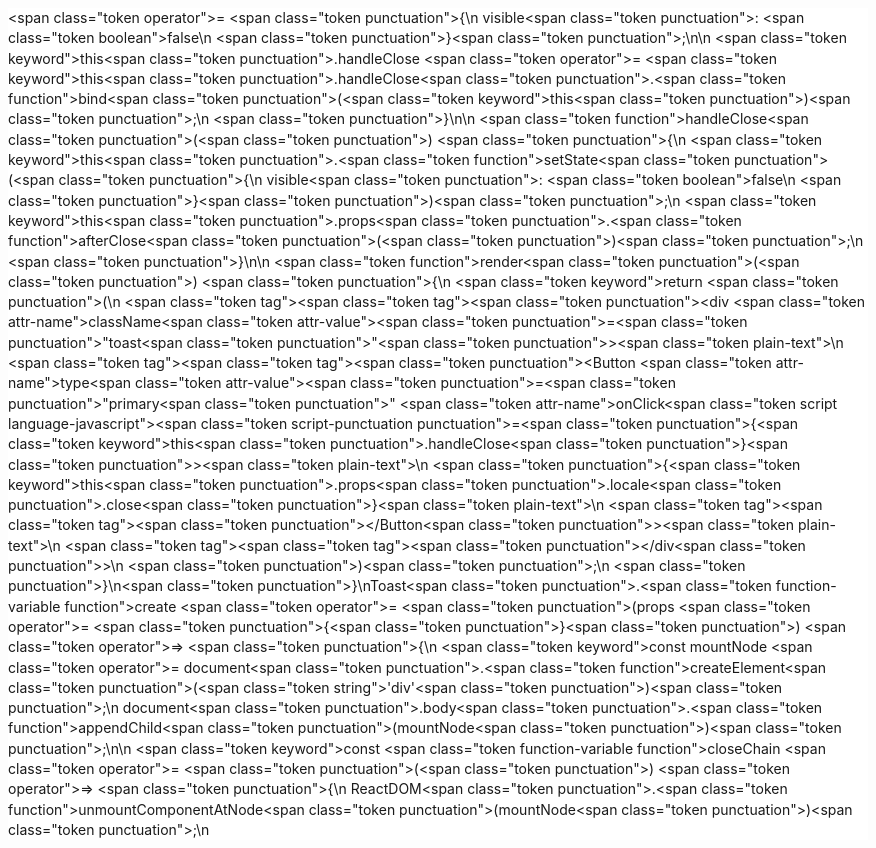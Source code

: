 <span class=\"token operator\">=</span> <span class=\"token punctuation\">{</span>\n            visible<span class=\"token punctuation\">:</span> <span class=\"token boolean\">false</span>\n        <span class=\"token punctuation\">}</span><span class=\"token punctuation\">;</span>\n\n        <span class=\"token keyword\">this</span><span class=\"token punctuation\">.</span>handleClose <span class=\"token operator\">=</span> <span class=\"token keyword\">this</span><span class=\"token punctuation\">.</span>handleClose<span class=\"token punctuation\">.</span><span class=\"token function\">bind</span><span class=\"token punctuation\">(</span><span class=\"token keyword\">this</span><span class=\"token punctuation\">)</span><span class=\"token punctuation\">;</span>\n    <span class=\"token punctuation\">}</span>\n\n    <span class=\"token function\">handleClose</span><span class=\"token punctuation\">(</span><span class=\"token punctuation\">)</span> <span class=\"token punctuation\">{</span>\n        <span class=\"token keyword\">this</span><span class=\"token punctuation\">.</span><span class=\"token function\">setState</span><span class=\"token punctuation\">(</span><span class=\"token punctuation\">{</span>\n            visible<span class=\"token punctuation\">:</span> <span class=\"token boolean\">false</span>\n        <span class=\"token punctuation\">}</span><span class=\"token punctuation\">)</span><span class=\"token punctuation\">;</span>\n        <span class=\"token keyword\">this</span><span class=\"token punctuation\">.</span>props<span class=\"token punctuation\">.</span><span class=\"token function\">afterClose</span><span class=\"token punctuation\">(</span><span class=\"token punctuation\">)</span><span class=\"token punctuation\">;</span>\n    <span class=\"token punctuation\">}</span>\n\n    <span class=\"token function\">render</span><span class=\"token punctuation\">(</span><span class=\"token punctuation\">)</span> <span class=\"token punctuation\">{</span>\n        <span class=\"token keyword\">return</span> <span class=\"token punctuation\">(</span>\n            <span class=\"token tag\"><span class=\"token tag\"><span class=\"token punctuation\">&lt;</span>div</span> <span class=\"token attr-name\">className</span><span class=\"token attr-value\"><span class=\"token punctuation\">=</span><span class=\"token punctuation\">\"</span>toast<span class=\"token punctuation\">\"</span></span><span class=\"token punctuation\">></span></span><span class=\"token plain-text\">\n                </span><span class=\"token tag\"><span class=\"token tag\"><span class=\"token punctuation\">&lt;</span>Button</span> <span class=\"token attr-name\">type</span><span class=\"token attr-value\"><span class=\"token punctuation\">=</span><span class=\"token punctuation\">\"</span>primary<span class=\"token punctuation\">\"</span></span> <span class=\"token attr-name\">onClick</span><span class=\"token script language-javascript\"><span class=\"token script-punctuation punctuation\">=</span><span class=\"token punctuation\">{</span><span class=\"token keyword\">this</span><span class=\"token punctuation\">.</span>handleClose<span class=\"token punctuation\">}</span></span><span class=\"token punctuation\">></span></span><span class=\"token plain-text\">\n                    </span><span class=\"token punctuation\">{</span><span class=\"token keyword\">this</span><span class=\"token punctuation\">.</span>props<span class=\"token punctuation\">.</span>locale<span class=\"token punctuation\">.</span>close<span class=\"token punctuation\">}</span><span class=\"token plain-text\">\n                </span><span class=\"token tag\"><span class=\"token tag\"><span class=\"token punctuation\">&lt;/</span>Button</span><span class=\"token punctuation\">></span></span><span class=\"token plain-text\">\n            </span><span class=\"token tag\"><span class=\"token tag\"><span class=\"token punctuation\">&lt;/</span>div</span><span class=\"token punctuation\">></span></span>\n        <span class=\"token punctuation\">)</span><span class=\"token punctuation\">;</span>\n    <span class=\"token punctuation\">}</span>\n<span class=\"token punctuation\">}</span>\nToast<span class=\"token punctuation\">.</span><span class=\"token function-variable function\">create</span> <span class=\"token operator\">=</span> <span class=\"token punctuation\">(</span>props <span class=\"token operator\">=</span> <span class=\"token punctuation\">{</span><span class=\"token punctuation\">}</span><span class=\"token punctuation\">)</span> <span class=\"token operator\">=></span> <span class=\"token punctuation\">{</span>\n    <span class=\"token keyword\">const</span> mountNode <span class=\"token operator\">=</span> document<span class=\"token punctuation\">.</span><span class=\"token function\">createElement</span><span class=\"token punctuation\">(</span><span class=\"token string\">'div'</span><span class=\"token punctuation\">)</span><span class=\"token punctuation\">;</span>\n    document<span class=\"token punctuation\">.</span>body<span class=\"token punctuation\">.</span><span class=\"token function\">appendChild</span><span class=\"token punctuation\">(</span>mountNode<span class=\"token punctuation\">)</span><span class=\"token punctuation\">;</span>\n\n    <span class=\"token keyword\">const</span> <span class=\"token function-variable function\">closeChain</span> <span class=\"token operator\">=</span> <span class=\"token punctuation\">(</span><span class=\"token punctuation\">)</span> <span class=\"token operator\">=></span> <span class=\"token punctuation\">{</span>\n        ReactDOM<span class=\"token punctuation\">.</span><span class=\"token function\">unmountComponentAtNode</span><span class=\"token punctuation\">(</span>mountNode<span class=\"token punctuation\">)</span><span class=\"token punctuation\">;</span>\n